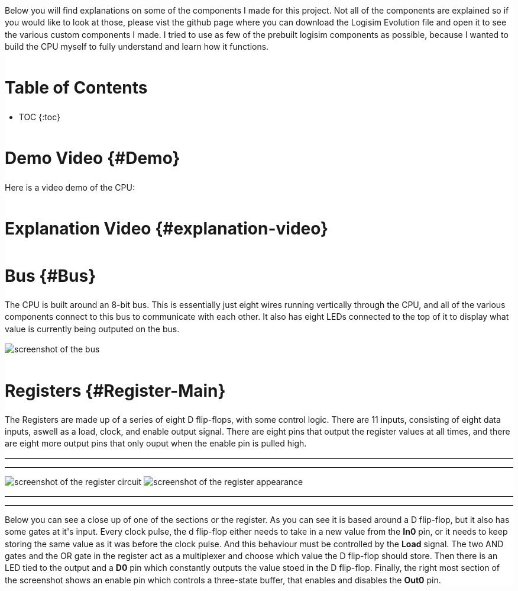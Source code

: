 Below you will find explanations on some of the components I made for this project. Not all of the components are explained so if you would like to look at those, please vist the github page where you can download the Logisim Evolution file and open it to see the various custom components I made. I tried to use as few of the prebuilt logisim components as possible, because I wanted to build the CPU myself to fully understand and learn how it functions.

# Table of Contents
* TOC
{:toc}


# Demo Video {#Demo}

Here is a video demo of the CPU:
<iframe width="560" height="315" src="https://www.youtube.com/embed/kl-4qApM0LM?si=KaeV3ZnZ6zxbw7G4" title="YouTube video player" frameborder="0" allow="accelerometer; autoplay; clipboard-write; encrypted-media; gyroscope; picture-in-picture; web-share" allowfullscreen></iframe>


# Explanation Video {#explanation-video}

# Bus  {#Bus}

The CPU is built around an 8-bit bus. This is essentially just eight wires running vertically through the CPU, and all of the various components connect to this bus to communicate with each other. It also has eight LEDs connected to the top of it to display what value is currently being outputed on the bus.

![screenshot of the bus](/8bit-CPU-simulation/docs/assets/images/Bus.jpg)

# Registers  {#Register-Main}

The Registers are made up of a series of eight D flip-flops, with some control logic. There are 11 inputs, consisting of eight data inputs, aswell as a load, clock, and enable output signal. There are eight pins that output the register values at all times, and there are eight more output pins that only ouput when the enable pin is pulled high.

---
---

![screenshot of the register circuit](/assets/images/Register_Full.jpg)
![screenshot of the register appearance](/assets/images/Register_Appearance.jpg)

---
---

Below you can see a close up of one of the sections or the register. As you can see it is based around a D flip-flop, but it also has some gates at it's input. Every clock pulse, the d flip-flop either needs to take in a new value from the **In0** pin, or it needs to keep storing the same value as it was before the clock pulse. And this behaviour must be controlled by the **Load** signal. The two AND gates and the OR gate in the register act as a multiplexer and choose which value the D flip-flop should store. Then there is an LED tied to the output and a **D0** pin which constantly outputs the value stoed in the D flip-flop. Finally, the right most section of the screenshot shows an enable pin which controls a three-state buffer, that enables and disables the **Out0** pin.
